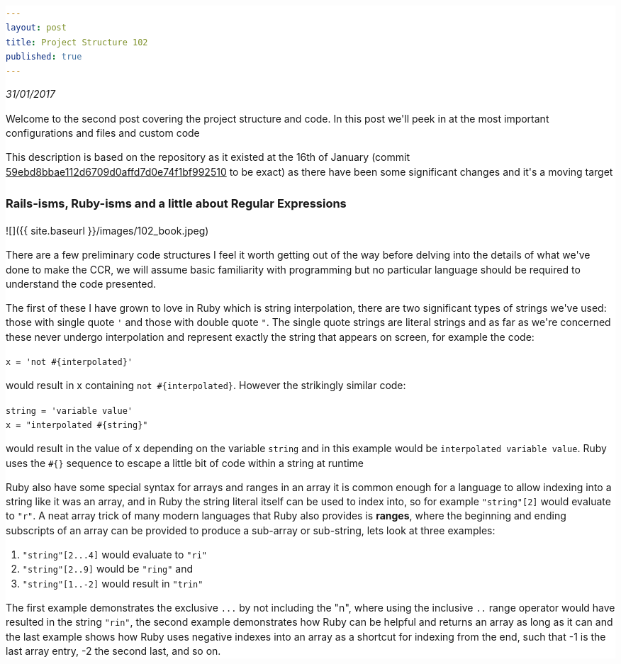 ```yaml
---
layout: post
title: Project Structure 102
published: true
---
```


_31/01/2017_

Welcome to the second post covering the project structure and code. In this post we'll peek in at the most important configurations and files and custom code

This description is based on the repository as it existed at the 16th of January (commit [59ebd8bbae112d6709d0affd7d0e74f1bf992510](https://github.com/CodeforAustralia/dtf-genesis/tree/59ebd8bbae112d6709d0affd7d0e74f1bf992510) to be exact) as there have been some significant changes and it's a moving target

### Rails-isms, Ruby-isms and a little about Regular Expressions
![]({{ site.baseurl }}/images/102_book.jpeg)

There are a few preliminary code structures I feel it worth getting out of the way before delving into the details of what we've done to make the CCR, we will assume basic familiarity with programming but no particular language should be required to understand the code presented.

The first of these I have grown to love in Ruby which is string interpolation, there are two significant types of strings we've used: those with single quote ```'``` and those with double quote ```"```. The single quote strings are literal strings and as far as we're concerned these never undergo interpolation and represent exactly the string that appears on screen, for example the code:

    x = 'not #{interpolated}'

would result in x containing ```not #{interpolated}```. However the strikingly similar code:

    string = 'variable value'
    x = "interpolated #{string}"

would result in the value of x depending on the variable ```string``` and in this example would be ```interpolated variable value```. Ruby uses the ```#{}``` sequence to escape a little bit of code within a string at runtime

Ruby also have some special syntax for arrays and ranges in an array it is common enough for a language to allow indexing into a string like it was an array, and in Ruby the string literal itself can be used to index into, so for example ```"string"[2]``` would evaluate to ```"r"```. A neat array trick of many modern languages that Ruby also provides is **ranges**, where the beginning and ending subscripts of an array can be provided to produce a sub-array or sub-string, lets look at three examples:

1. ```"string"[2...4]``` would evaluate to  ```"ri"```
2. ```"string"[2..9]``` would be ```"ring"``` and
3. ```"string"[1..-2]``` would result in ```"trin"```

The first example demonstrates the exclusive ```...``` by not including the "n", where using the inclusive ```..``` range operator would have resulted in the string ```"rin"```, the second example demonstrates how Ruby can be helpful and returns an array as long as it can and the last example shows how Ruby uses negative indexes into an array as a shortcut for indexing from the end, such that -1 is the last array entry, -2 the second last, and so on.
